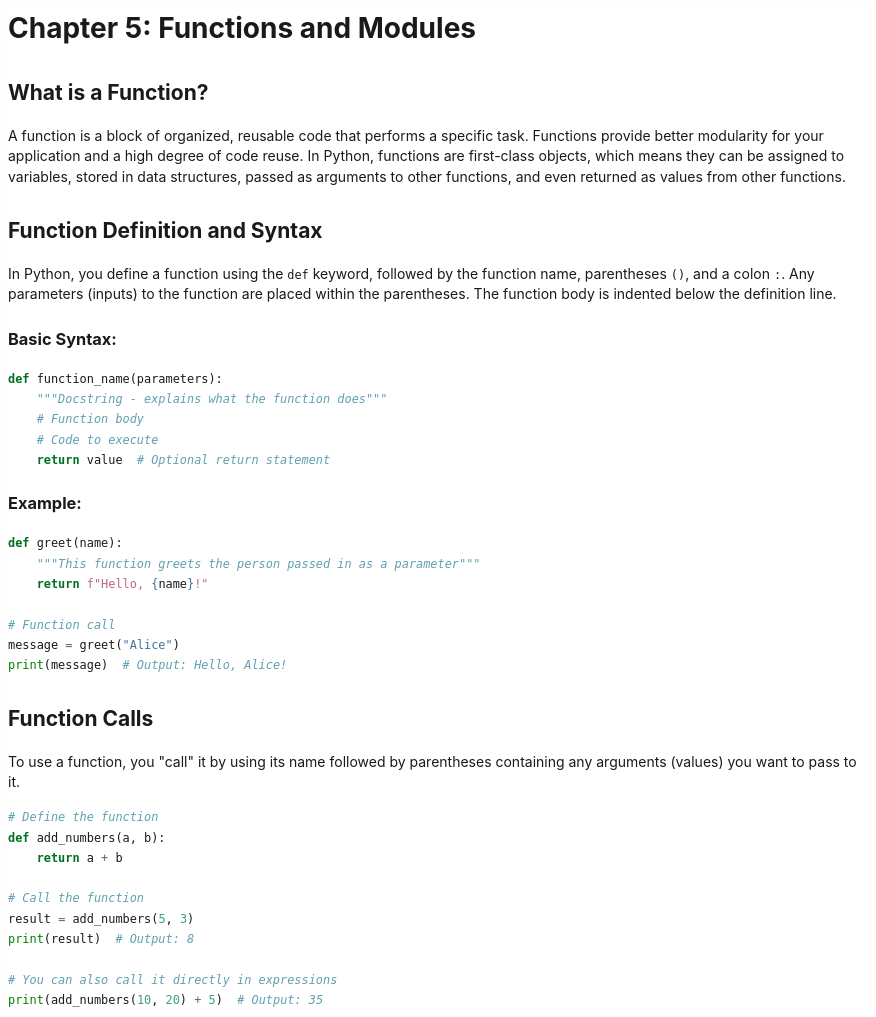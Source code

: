 # Chapter 5: Functions and Modules

## What is a Function?

A function is a block of organized, reusable code that performs a specific task. Functions provide better modularity for your application and a high degree of code reuse. In Python, functions are first-class objects, which means they can be assigned to variables, stored in data structures, passed as arguments to other functions, and even returned as values from other functions.

## Function Definition and Syntax

In Python, you define a function using the `def` keyword, followed by the function name, parentheses `()`, and a colon `:`. Any parameters (inputs) to the function are placed within the parentheses. The function body is indented below the definition line.

### Basic Syntax:
```python
def function_name(parameters):
    """Docstring - explains what the function does"""
    # Function body
    # Code to execute
    return value  # Optional return statement
```

### Example:
```python
def greet(name):
    """This function greets the person passed in as a parameter"""
    return f"Hello, {name}!"

# Function call
message = greet("Alice")
print(message)  # Output: Hello, Alice!
```

## Function Calls

To use a function, you "call" it by using its name followed by parentheses containing any arguments (values) you want to pass to it.

```python
# Define the function
def add_numbers(a, b):
    return a + b

# Call the function
result = add_numbers(5, 3)
print(result)  # Output: 8

# You can also call it directly in expressions
print(add_numbers(10, 20) + 5)  # Output: 35
```
